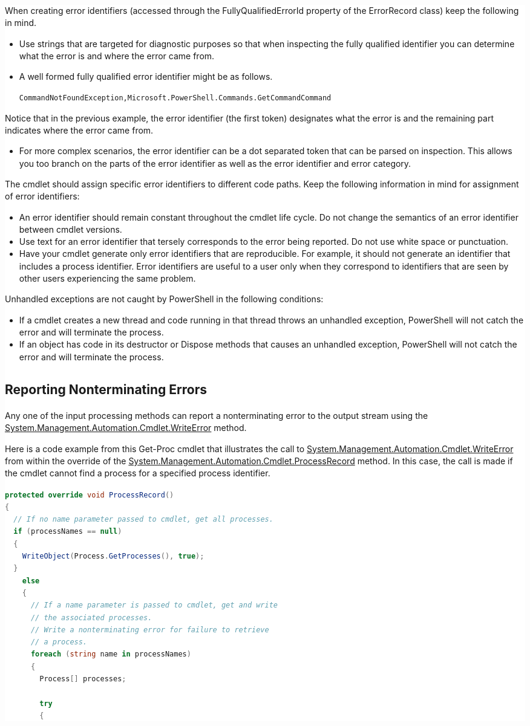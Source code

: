 When creating error identifiers (accessed through the FullyQualifiedErrorId property of the
ErrorRecord class) keep the following in mind.

- Use strings that are targeted for diagnostic purposes so that when inspecting the fully qualified
  identifier you can determine what the error is and where the error came from.

- A well formed fully qualified error identifier might be as follows.

  `CommandNotFoundException,Microsoft.PowerShell.Commands.GetCommandCommand`

Notice that in the previous example, the error identifier (the first token) designates what the
error is and the remaining part indicates where the error came from.

- For more complex scenarios, the error identifier can be a dot separated token that can be parsed
  on inspection. This allows you too branch on the parts of the error identifier as well as the
  error identifier and error category.

The cmdlet should assign specific error identifiers to different code paths. Keep the following
information in mind for assignment of error identifiers:

- An error identifier should remain constant throughout the cmdlet life cycle. Do not change the
  semantics of an error identifier between cmdlet versions.
- Use text for an error identifier that tersely corresponds to the error being reported. Do not use
  white space or punctuation.
- Have your cmdlet generate only error identifiers that are reproducible. For example, it should not
  generate an identifier that includes a process identifier. Error identifiers are useful to a user
  only when they correspond to identifiers that are seen by other users experiencing the same
  problem.

Unhandled exceptions are not caught by PowerShell in the following conditions:

- If a cmdlet creates a new thread and code running in that thread throws an unhandled exception,
  PowerShell will not catch the error and will terminate the process.
- If an object has code in its destructor or Dispose methods that causes an unhandled exception,
  PowerShell will not catch the error and will terminate the process.

## Reporting Nonterminating Errors

Any one of the input processing methods can report a nonterminating error to the output stream using
the [System.Management.Automation.Cmdlet.WriteError][] method.

Here is a code example from this Get-Proc cmdlet that illustrates the call to
[System.Management.Automation.Cmdlet.WriteError][] from within the override of the
[System.Management.Automation.Cmdlet.ProcessRecord][] method. In this case, the call is made if the
cmdlet cannot find a process for a specified process identifier.

```csharp
protected override void ProcessRecord()
{
  // If no name parameter passed to cmdlet, get all processes.
  if (processNames == null)
  {
    WriteObject(Process.GetProcesses(), true);
  }
    else
    {
      // If a name parameter is passed to cmdlet, get and write
      // the associated processes.
      // Write a nonterminating error for failure to retrieve
      // a process.
      foreach (string name in processNames)
      {
        Process[] processes;

        try
        {
```

[System.Exception]: /dotnet/api/System.Exception
[System.Management.Automation.ActionPreference]: /dotnet/api/System.Management.Automation.ActionPreference
[System.Management.Automation.Cmdlet.ProcessRecord]: /dotnet/api/System.Management.Automation.Cmdlet.ProcessRecord
[System.Management.Automation.Cmdlet.WriteError]: /dotnet/api/System.Management.Automation.Cmdlet.WriteError
[System.Management.Automation.Cmdlet]: /dotnet/api/System.Management.Automation.Cmdlet
[System.Management.Automation.ErrorCategory]: /dotnet/api/System.Management.Automation.ErrorCategory
[System.Management.Automation.ErrorRecord]: /dotnet/api/System.Management.Automation.ErrorRecord